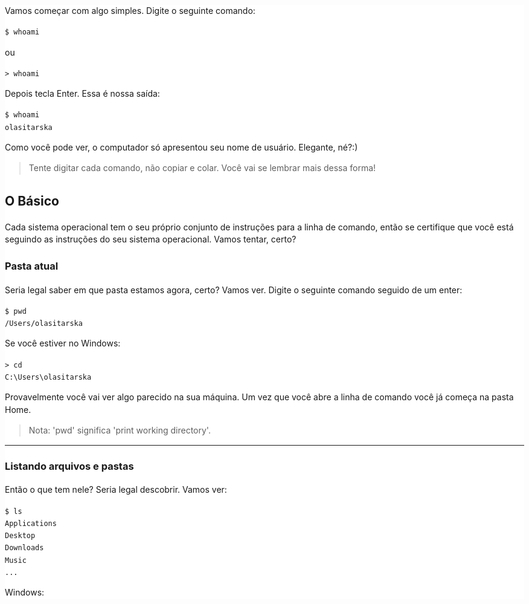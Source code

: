 Vamos começar com algo simples. Digite o seguinte comando:

    $ whoami
    

ou

    > whoami
    

Depois tecla Enter. Essa é nossa saída:

    $ whoami
    olasitarska
    

Como você pode ver, o computador só apresentou seu nome de usuário. Elegante, né?:)

> Tente digitar cada comando, não copiar e colar. Você vai se lembrar mais dessa forma!

## O Básico

Cada sistema operacional tem o seu próprio conjunto de instruções para a linha de comando, então se certifique que você está seguindo as instruções do seu sistema operacional. Vamos tentar, certo?

### Pasta atual

Seria legal saber em que pasta estamos agora, certo? Vamos ver. Digite o seguinte comando seguido de um enter:

    $ pwd
    /Users/olasitarska
    

Se você estiver no Windows:

    > cd
    C:\Users\olasitarska
    

Provavelmente você vai ver algo parecido na sua máquina. Um vez que você abre a linha de comando você já começa na pasta Home.

> Nota: 'pwd' significa 'print working directory'.

* * *

### Listando arquivos e pastas

Então o que tem nele? Seria legal descobrir. Vamos ver:

    $ ls
    Applications
    Desktop
    Downloads
    Music
    ...
    

Windows:
